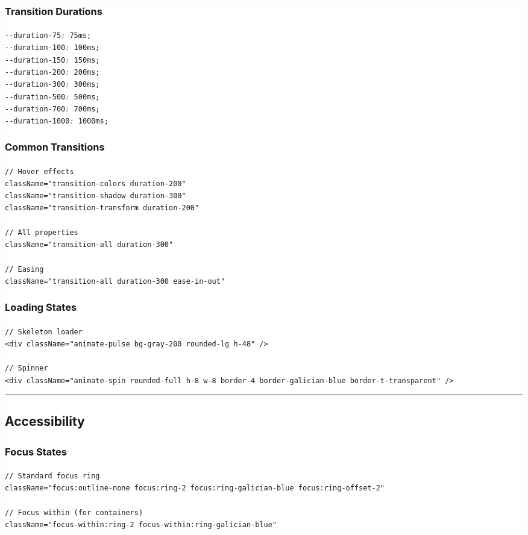 ### Transition Durations

```css
--duration-75: 75ms;
--duration-100: 100ms;
--duration-150: 150ms;
--duration-200: 200ms;
--duration-300: 300ms;
--duration-500: 500ms;
--duration-700: 700ms;
--duration-1000: 1000ms;
```

### Common Transitions

```tsx
// Hover effects
className="transition-colors duration-200"
className="transition-shadow duration-300"
className="transition-transform duration-200"

// All properties
className="transition-all duration-300"

// Easing
className="transition-all duration-300 ease-in-out"
```

### Loading States

```tsx
// Skeleton loader
<div className="animate-pulse bg-gray-200 rounded-lg h-48" />

// Spinner
<div className="animate-spin rounded-full h-8 w-8 border-4 border-galician-blue border-t-transparent" />
```

---

## Accessibility

### Focus States

```tsx
// Standard focus ring
className="focus:outline-none focus:ring-2 focus:ring-galician-blue focus:ring-offset-2"

// Focus within (for containers)
className="focus-within:ring-2 focus-within:ring-galician-blue"
```
